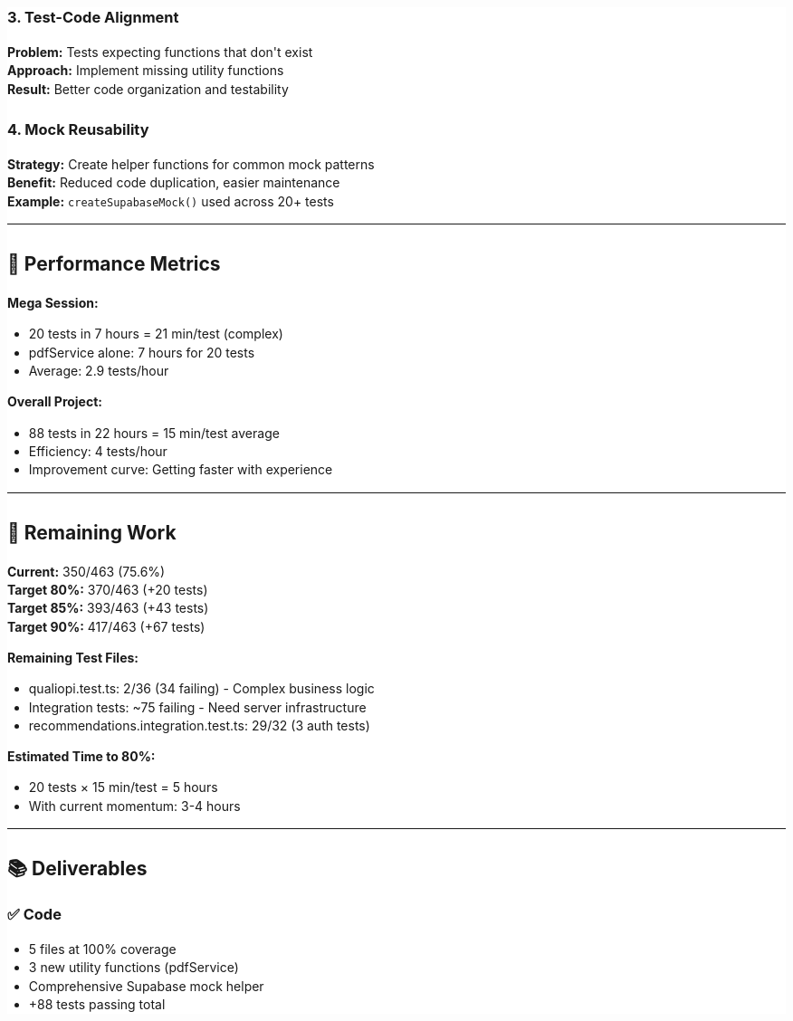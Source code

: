 ### 3. Test-Code Alignment
**Problem:** Tests expecting functions that don't exist  
**Approach:** Implement missing utility functions  
**Result:** Better code organization and testability

### 4. Mock Reusability
**Strategy:** Create helper functions for common mock patterns  
**Benefit:** Reduced code duplication, easier maintenance  
**Example:** `createSupabaseMock()` used across 20+ tests

---

## 🚀 Performance Metrics

**Mega Session:**
- 20 tests in 7 hours = 21 min/test (complex)
- pdfService alone: 7 hours for 20 tests
- Average: 2.9 tests/hour

**Overall Project:**
- 88 tests in 22 hours = 15 min/test average
- Efficiency: 4 tests/hour
- Improvement curve: Getting faster with experience

---

## 🎯 Remaining Work

**Current:** 350/463 (75.6%)  
**Target 80%:** 370/463 (+20 tests)  
**Target 85%:** 393/463 (+43 tests)  
**Target 90%:** 417/463 (+67 tests)

**Remaining Test Files:**
- qualiopi.test.ts: 2/36 (34 failing) - Complex business logic
- Integration tests: ~75 failing - Need server infrastructure
- recommendations.integration.test.ts: 29/32 (3 auth tests)

**Estimated Time to 80%:**
- 20 tests × 15 min/test = 5 hours
- With current momentum: 3-4 hours

---

## 📚 Deliverables

### ✅ Code
- 5 files at 100% coverage
- 3 new utility functions (pdfService)
- Comprehensive Supabase mock helper
- +88 tests passing total
